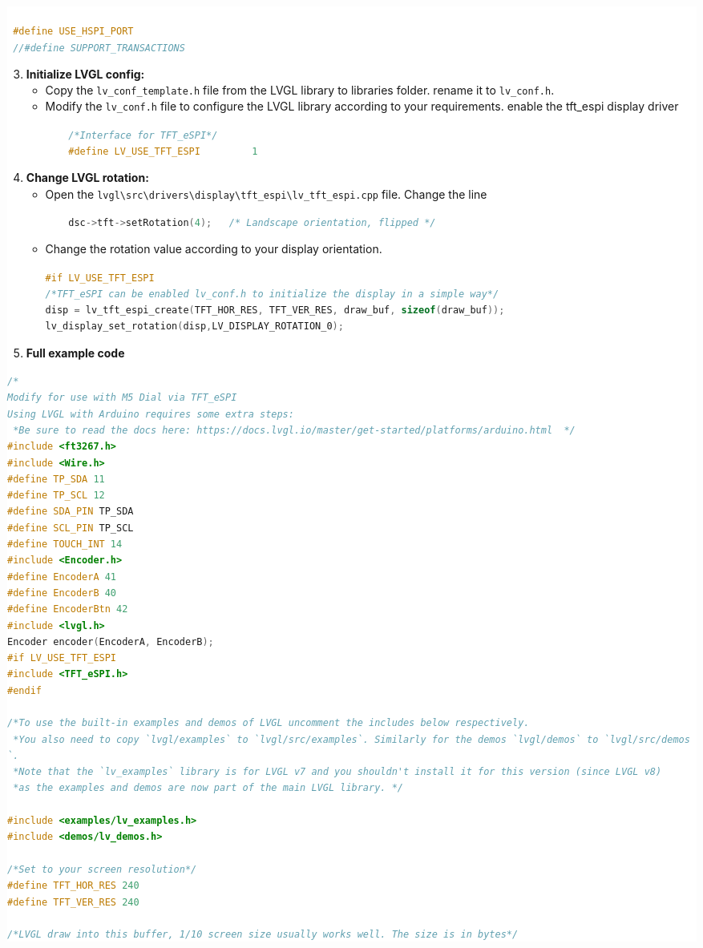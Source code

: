    ```cpp

    #define USE_HSPI_PORT  
    //#define SUPPORT_TRANSACTIONS
   ```

3. **Initialize LVGL config:**
   - Copy the `lv_conf_template.h` file from the LVGL library to libraries folder. rename it to `lv_conf.h`.
   - Modify the `lv_conf.h` file to configure the LVGL library according to your requirements. enable the tft_espi display driver 
        ```cpp
            /*Interface for TFT_eSPI*/
            #define LV_USE_TFT_ESPI         1
        ```
4. **Change LVGL rotation:**
   - Open the `lvgl\src\drivers\display\tft_espi\lv_tft_espi.cpp` file. Change the line 
        ```cpp
            dsc->tft->setRotation(4);   /* Landscape orientation, flipped */
        ```
   - Change the rotation value according to your display orientation.
        ``` cpp
        #if LV_USE_TFT_ESPI
        /*TFT_eSPI can be enabled lv_conf.h to initialize the display in a simple way*/
        disp = lv_tft_espi_create(TFT_HOR_RES, TFT_VER_RES, draw_buf, sizeof(draw_buf));
        lv_display_set_rotation(disp,LV_DISPLAY_ROTATION_0);
        ```
5. **Full example code**
```cpp
/*
Modify for use with M5 Dial via TFT_eSPI
Using LVGL with Arduino requires some extra steps:
 *Be sure to read the docs here: https://docs.lvgl.io/master/get-started/platforms/arduino.html  */
#include <ft3267.h>
#include <Wire.h>
#define TP_SDA 11
#define TP_SCL 12
#define SDA_PIN TP_SDA
#define SCL_PIN TP_SCL
#define TOUCH_INT 14
#include <Encoder.h>
#define EncoderA 41
#define EncoderB 40
#define EncoderBtn 42
#include <lvgl.h>
Encoder encoder(EncoderA, EncoderB);
#if LV_USE_TFT_ESPI
#include <TFT_eSPI.h>
#endif

/*To use the built-in examples and demos of LVGL uncomment the includes below respectively.
 *You also need to copy `lvgl/examples` to `lvgl/src/examples`. Similarly for the demos `lvgl/demos` to `lvgl/src/demos`.
 *Note that the `lv_examples` library is for LVGL v7 and you shouldn't install it for this version (since LVGL v8)
 *as the examples and demos are now part of the main LVGL library. */

#include <examples/lv_examples.h>
#include <demos/lv_demos.h>

/*Set to your screen resolution*/
#define TFT_HOR_RES 240
#define TFT_VER_RES 240

/*LVGL draw into this buffer, 1/10 screen size usually works well. The size is in bytes*/
```